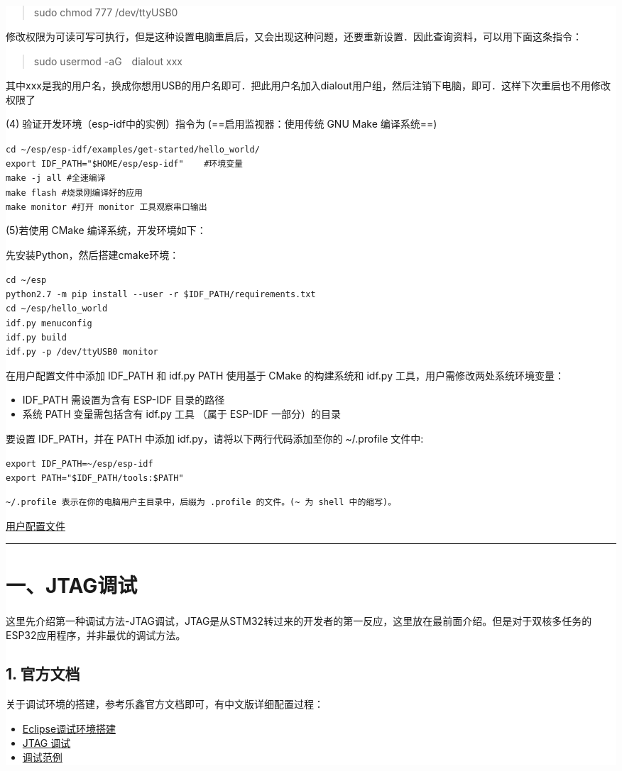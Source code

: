 > sudo chmod 777 /dev/ttyUSB0

修改权限为可读可写可执行，但是这种设置电脑重启后，又会出现这种问题，还要重新设置．因此查询资料，可以用下面这条指令：

> sudo usermod -aG　dialout  xxx

其中xxx是我的用户名，换成你想用USB的用户名即可．把此用户名加入dialout用户组，然后注销下电脑，即可．这样下次重启也不用修改权限了

(4) 验证开发环境（esp-idf中的实例）指令为 (==启用监视器：使用传统 GNU Make 编译系统==)

```
cd ~/esp/esp-idf/examples/get-started/hello_world/
export IDF_PATH="$HOME/esp/esp-idf"    #环境变量
make -j all #全速编译
make flash #烧录刚编译好的应用
make monitor #打开 monitor 工具观察串口输出
```

(5)若使用 CMake 编译系统，开发环境如下：

先安装Python，然后搭建cmake环境：

```
cd ~/esp
python2.7 -m pip install --user -r $IDF_PATH/requirements.txt
cd ~/esp/hello_world
idf.py menuconfig
idf.py build
idf.py -p /dev/ttyUSB0 monitor
```

在用户配置文件中添加 IDF_PATH 和 idf.py PATH
使用基于 CMake 的构建系统和 idf.py 工具，用户需修改两处系统环境变量：
* IDF_PATH 需设置为含有 ESP-IDF 目录的路径
* 系统 PATH 变量需包括含有 idf.py 工具 （属于 ESP-IDF 一部分）的目录  

要设置 IDF_PATH，并在 PATH 中添加 idf.py，请将以下两行代码添加至你的 ~/.profile 文件中:
```
export IDF_PATH=~/esp/esp-idf 
export PATH="$IDF_PATH/tools:$PATH"
```
```
~/.profile 表示在你的电脑用户主目录中，后缀为 .profile 的文件。(~ 为 shell 中的缩写)。
```
[用户配置文件](https://docs.espressif.com/projects/esp-idf/zh_CN/latest/get-started/add-idf_path-to-profile.html)

***
# 一、JTAG调试
这里先介绍第一种调试方法-JTAG调试，JTAG是从STM32转过来的开发者的第一反应，这里放在最前面介绍。但是对于双核多任务的ESP32应用程序，并非最优的调试方法。
## 1. 官方文档
关于调试环境的搭建，参考乐鑫官方文档即可，有中文版详细配置过程：
* [Eclipse调试环境搭建](https://docs.espressif.com/projects/esp-idf/zh_CN/latest/api-guides/jtag-debugging/using-debugger.html)
* [JTAG 调试](https://docs.espressif.com/projects/esp-idf/zh_CN/latest/api-guides/jtag-debugging/index.html)
* [调试范例](https://docs.espressif.com/projects/esp-idf/zh_CN/latest/api-guides/jtag-debugging/index.html#jtag-debugging-examples)
